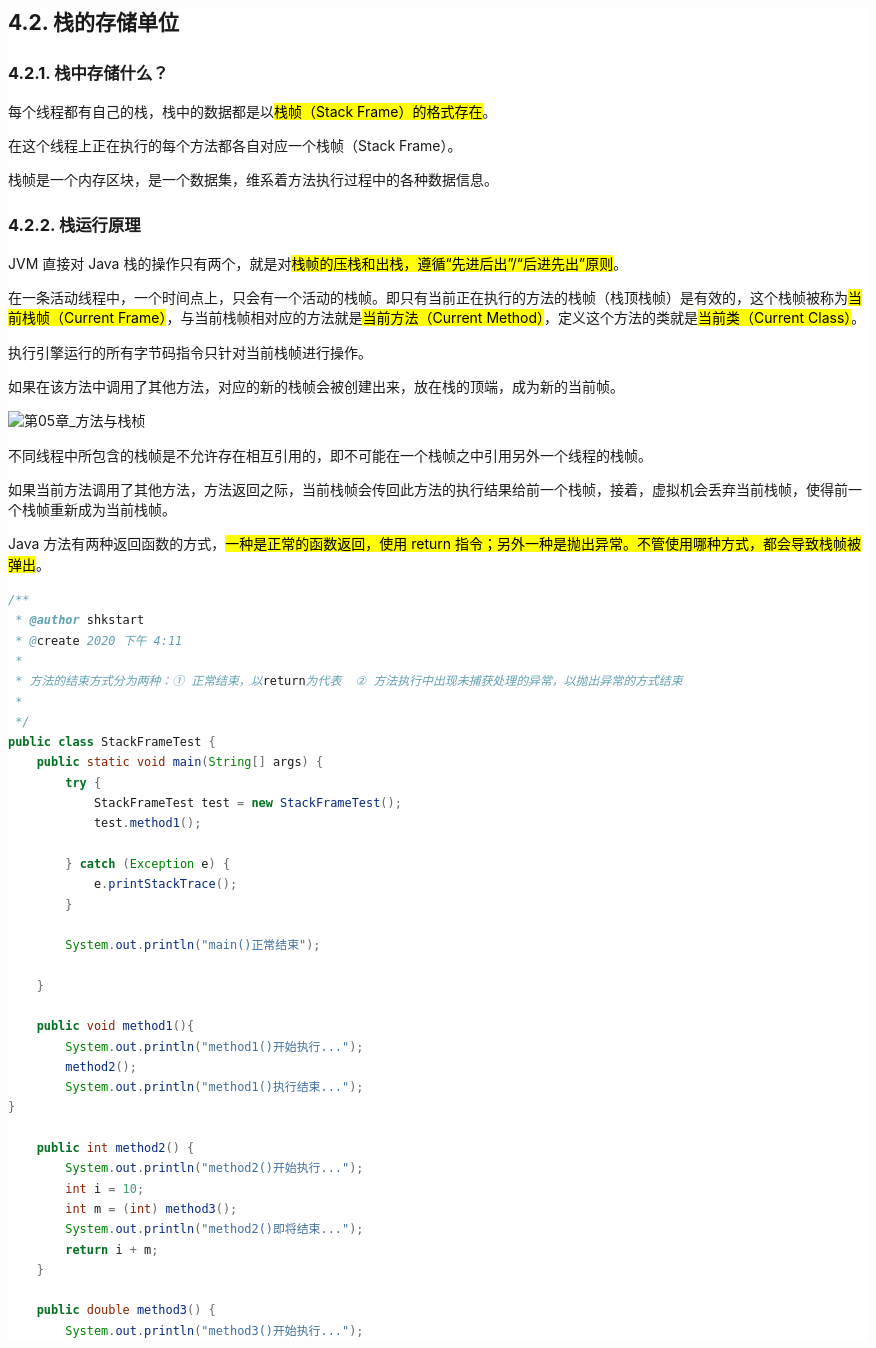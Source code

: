 ## 4.2. 栈的存储单位

### 4.2.1. 栈中存储什么？

每个线程都有自己的栈，栈中的数据都是以<mark>栈帧（Stack Frame）的格式存在</mark>。

在这个线程上正在执行的每个方法都各自对应一个栈帧（Stack Frame）。

栈帧是一个内存区块，是一个数据集，维系着方法执行过程中的各种数据信息。

### 4.2.2. 栈运行原理

JVM 直接对 Java 栈的操作只有两个，就是对<mark>栈帧的压栈和出栈，遵循“先进后出”/“后进先出”原则</mark>。

在一条活动线程中，一个时间点上，只会有一个活动的栈帧。即只有当前正在执行的方法的栈帧（栈顶栈帧）是有效的，这个栈帧被称为<mark>当前栈帧（Current Frame）</mark>，与当前栈帧相对应的方法就是<mark>当前方法（Current Method）</mark>，定义这个方法的类就是<mark>当前类（Current Class）</mark>。

执行引擎运行的所有字节码指令只针对当前栈帧进行操作。

如果在该方法中调用了其他方法，对应的新的栈帧会被创建出来，放在栈的顶端，成为新的当前帧。

![第05章_方法与栈桢](https://blog-photos-lxy.oss-cn-hangzhou.aliyuncs.com/img/202203231740895.jpg)

不同线程中所包含的栈帧是不允许存在相互引用的，即不可能在一个栈帧之中引用另外一个线程的栈帧。

如果当前方法调用了其他方法，方法返回之际，当前栈帧会传回此方法的执行结果给前一个栈帧，接着，虚拟机会丢弃当前栈帧，使得前一个栈帧重新成为当前栈帧。

Java 方法有两种返回函数的方式，<mark>一种是正常的函数返回，使用 return 指令；另外一种是抛出异常。不管使用哪种方式，都会导致栈帧被弹出</mark>。

```java
/**
 * @author shkstart
 * @create 2020 下午 4:11
 *
 * 方法的结束方式分为两种：① 正常结束，以return为代表  ② 方法执行中出现未捕获处理的异常，以抛出异常的方式结束
 *
 */
public class StackFrameTest {
    public static void main(String[] args) {
        try {
            StackFrameTest test = new StackFrameTest();
            test.method1();

        } catch (Exception e) {
            e.printStackTrace();
        }

        System.out.println("main()正常结束");

    }

    public void method1(){
        System.out.println("method1()开始执行...");
        method2();
        System.out.println("method1()执行结束...");
}

    public int method2() {
        System.out.println("method2()开始执行...");
        int i = 10;
        int m = (int) method3();
        System.out.println("method2()即将结束...");
        return i + m;
    }

    public double method3() {
        System.out.println("method3()开始执行...");
```